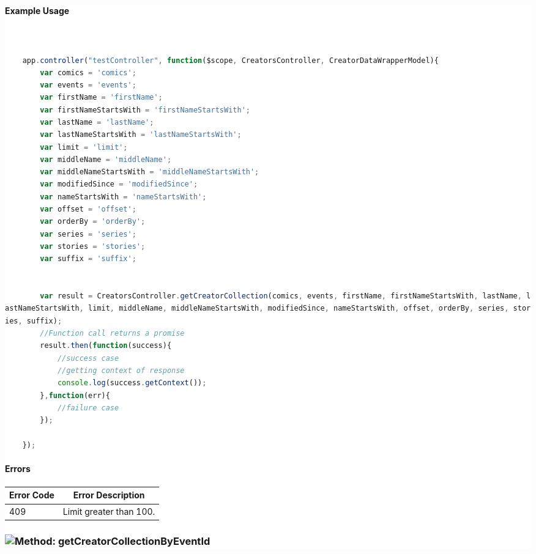 

#### Example Usage

```javascript


	app.controller("testController", function($scope, CreatorsController, CreatorDataWrapperModel){
        var comics = 'comics';
        var events = 'events';
        var firstName = 'firstName';
        var firstNameStartsWith = 'firstNameStartsWith';
        var lastName = 'lastName';
        var lastNameStartsWith = 'lastNameStartsWith';
        var limit = 'limit';
        var middleName = 'middleName';
        var middleNameStartsWith = 'middleNameStartsWith';
        var modifiedSince = 'modifiedSince';
        var nameStartsWith = 'nameStartsWith';
        var offset = 'offset';
        var orderBy = 'orderBy';
        var series = 'series';
        var stories = 'stories';
        var suffix = 'suffix';


		var result = CreatorsController.getCreatorCollection(comics, events, firstName, firstNameStartsWith, lastName, lastNameStartsWith, limit, middleName, middleNameStartsWith, modifiedSince, nameStartsWith, offset, orderBy, series, stories, suffix);
        //Function call returns a promise
        result.then(function(success){
			//success case
			//getting context of response
			console.log(success.getContext());
		},function(err){
			//failure case
		});

	});
```

#### Errors

| Error Code | Error Description |
|------------|-------------------|
| 409 | Limit greater than 100. |




### <a name="get_creator_collection_by_event_id"></a>![Method: ](https://apidocs.io/img/method.png ".CreatorsController.getCreatorCollectionByEventId") getCreatorCollectionByEventId
